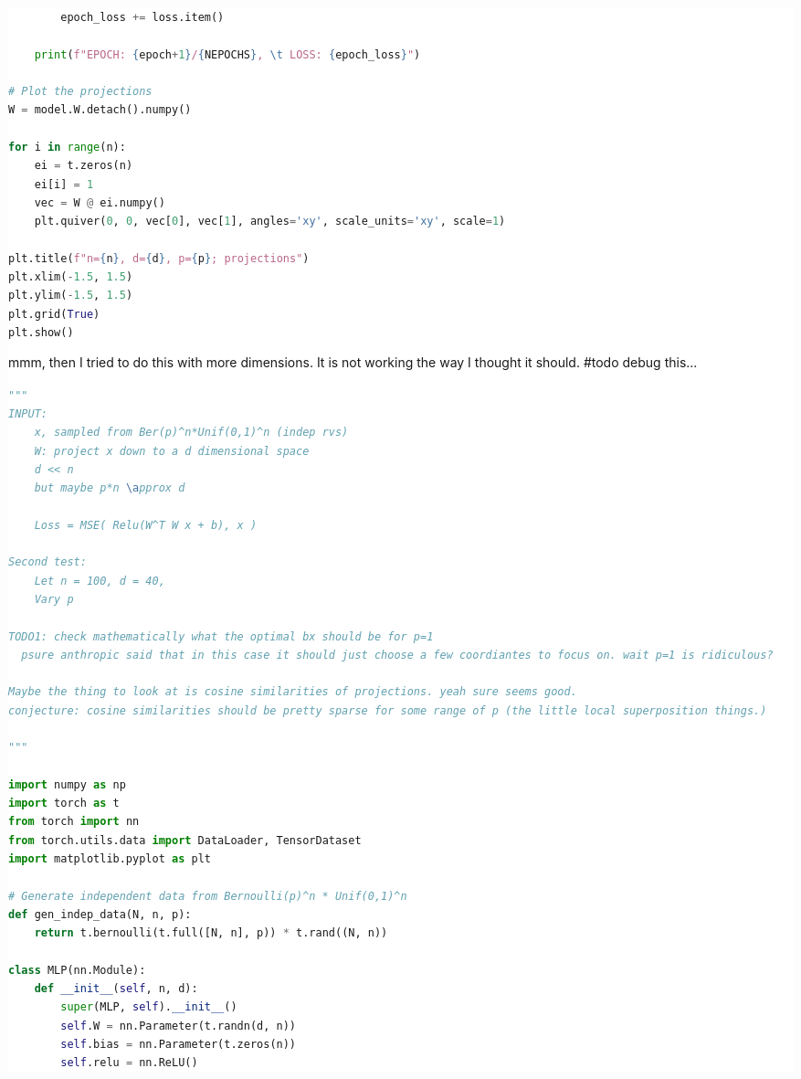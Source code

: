 ```python
        epoch_loss += loss.item()
    
    print(f"EPOCH: {epoch+1}/{NEPOCHS}, \t LOSS: {epoch_loss}")

# Plot the projections
W = model.W.detach().numpy()

for i in range(n):
    ei = t.zeros(n)
    ei[i] = 1
    vec = W @ ei.numpy()
    plt.quiver(0, 0, vec[0], vec[1], angles='xy', scale_units='xy', scale=1)

plt.title(f"n={n}, d={d}, p={p}; projections")
plt.xlim(-1.5, 1.5)
plt.ylim(-1.5, 1.5)
plt.grid(True)
plt.show()

```


mmm, then I tried to do this with more dimensions. It is not working the way I thought it should.
#todo debug this...
```python
"""
INPUT: 
    x, sampled from Ber(p)^n*Unif(0,1)^n (indep rvs)
    W: project x down to a d dimensional space
    d << n
    but maybe p*n \approx d

    Loss = MSE( Relu(W^T W x + b), x )

Second test: 
    Let n = 100, d = 40, 
    Vary p

TODO1: check mathematically what the optimal bx should be for p=1
  psure anthropic said that in this case it should just choose a few coordiantes to focus on. wait p=1 is ridiculous?

Maybe the thing to look at is cosine similarities of projections. yeah sure seems good.
conjecture: cosine similarities should be pretty sparse for some range of p (the little local superposition things.)

"""

import numpy as np
import torch as t
from torch import nn
from torch.utils.data import DataLoader, TensorDataset
import matplotlib.pyplot as plt

# Generate independent data from Bernoulli(p)^n * Unif(0,1)^n
def gen_indep_data(N, n, p):
    return t.bernoulli(t.full([N, n], p)) * t.rand((N, n))

class MLP(nn.Module):
    def __init__(self, n, d):
        super(MLP, self).__init__()
        self.W = nn.Parameter(t.randn(d, n))
        self.bias = nn.Parameter(t.zeros(n))
        self.relu = nn.ReLU()
```